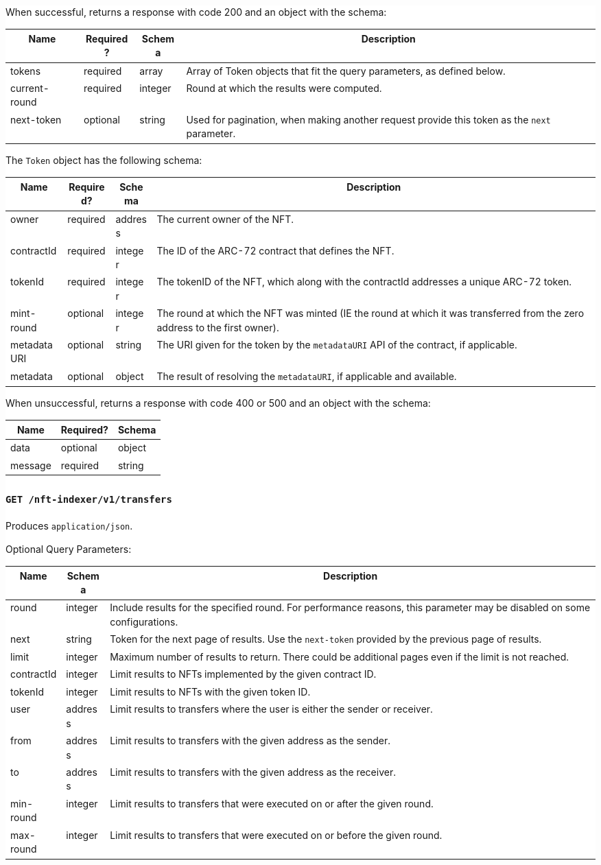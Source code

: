 When successful, returns a response with code 200 and an object with the schema:

| Name | Required? | Schema | Description |
| --- | --- | --- | --- |
| tokens | required | <Token> array | Array of Token objects that fit the query parameters, as defined below. |
| current-round | required | integer | Round at which the results were computed. |
| next-token | optional | string | Used for pagination, when making another request provide this token as the `next` parameter. |

The `Token` object has the following schema:

| Name | Required? | Schema | Description |
| --- | --- | --- | --- |
| owner | required | address | The current owner of the NFT. |
| contractId | required | integer | The ID of the ARC-72 contract that defines the NFT. |
| tokenId | required | integer | The tokenID of the NFT, which along with the contractId addresses a unique ARC-72 token. |
| mint-round | optional | integer | The round at which the NFT was minted (IE the round at which it was transferred from the zero address to the first owner). |
| metadataURI | optional | string | The URI given for the token by the `metadataURI` API of the contract, if applicable. |
| metadata | optional | object | The result of resolving the `metadataURI`, if applicable and available. |

When unsuccessful, returns a response with code 400 or 500 and an object with the schema:

| Name | Required? | Schema |
| --- | --- | --- |
| data | optional | object |
| message | required | string |

### `GET /nft-indexer/v1/transfers`

Produces `application/json`.

Optional Query Parameters:

| Name | Schema | Description |
| --- | --- | --- |
| round | integer | Include results for the specified round.  For performance reasons, this parameter may be disabled on some configurations. |
| next | string | Token for the next page of results.  Use the `next-token` provided by the previous page of results. |
| limit | integer | Maximum number of results to return.  There could be additional pages even if the limit is not reached. |
| contractId | integer | Limit results to NFTs implemented by the given contract ID. |
| tokenId | integer | Limit results to NFTs with the given token ID. |
| user | address | Limit results to transfers where the user is either the sender or receiver. |
| from | address | Limit results to transfers with the given address as the sender. |
| to | address | Limit results to transfers with the given address as the receiver. |
| min-round | integer | Limit results to transfers that were executed on or after the given round. |
| max-round | integer | Limit results to transfers that were executed on or before the given round. |
